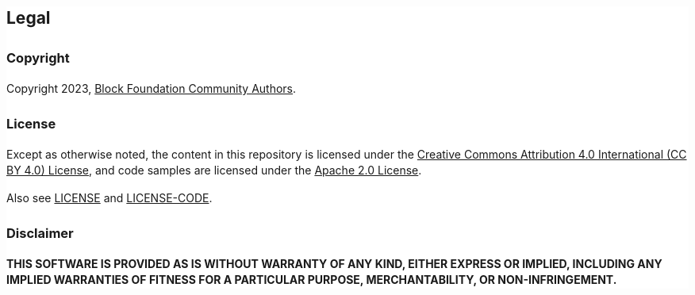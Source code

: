 ## Legal

### Copyright

Copyright 2023, [Block Foundation Community Authors](https://github.com/block-foundation/community/blob/master/AUTHORS).

### License

Except as otherwise noted, the content in this repository is licensed under the
[Creative Commons Attribution 4.0 International (CC BY 4.0) License](https://creativecommons.org/licenses/by/4.0/), and
code samples are licensed under the [Apache 2.0 License](http://www.apache.org/licenses/LICENSE-2.0).

Also see [LICENSE](https://github.com/block-foundation/community/blob/master/LICENSE) and [LICENSE-CODE](https://github.com/block-foundation/community/blob/master/LICENSE-CODE).

### Disclaimer

**THIS SOFTWARE IS PROVIDED AS IS WITHOUT WARRANTY OF ANY KIND, EITHER EXPRESS OR IMPLIED, INCLUDING ANY IMPLIED WARRANTIES OF FITNESS FOR A PARTICULAR PURPOSE, MERCHANTABILITY, OR NON-INFRINGEMENT.**
